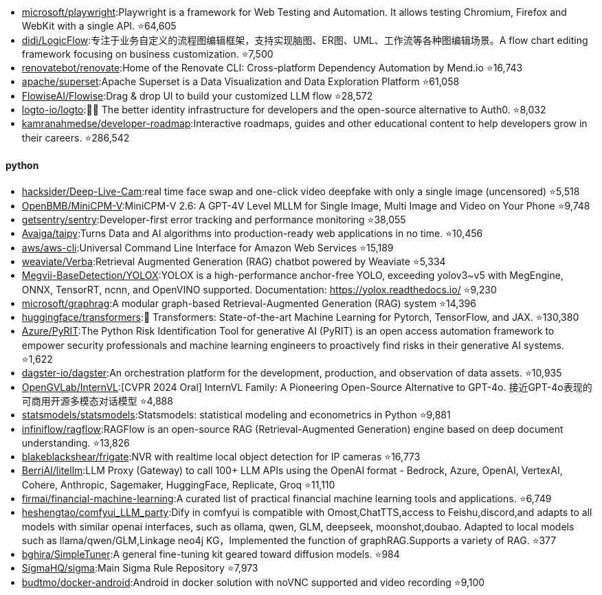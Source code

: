 * [microsoft/playwright](https://github.com/microsoft/playwright):Playwright is a framework for Web Testing and Automation. It allows testing Chromium, Firefox and WebKit with a single API. ⭐64,605
* [didi/LogicFlow](https://github.com/didi/LogicFlow):专注于业务自定义的流程图编辑框架，支持实现脑图、ER图、UML、工作流等各种图编辑场景。A flow chart editing framework focusing on business customization. ⭐7,500
* [renovatebot/renovate](https://github.com/renovatebot/renovate):Home of the Renovate CLI: Cross-platform Dependency Automation by Mend.io ⭐16,743
* [apache/superset](https://github.com/apache/superset):Apache Superset is a Data Visualization and Data Exploration Platform ⭐61,058
* [FlowiseAI/Flowise](https://github.com/FlowiseAI/Flowise):Drag & drop UI to build your customized LLM flow ⭐28,572
* [logto-io/logto](https://github.com/logto-io/logto):🧑‍🚀 The better identity infrastructure for developers and the open-source alternative to Auth0. ⭐8,032
* [kamranahmedse/developer-roadmap](https://github.com/kamranahmedse/developer-roadmap):Interactive roadmaps, guides and other educational content to help developers grow in their careers. ⭐286,542

#### python
* [hacksider/Deep-Live-Cam](https://github.com/hacksider/Deep-Live-Cam):real time face swap and one-click video deepfake with only a single image (uncensored) ⭐5,518
* [OpenBMB/MiniCPM-V](https://github.com/OpenBMB/MiniCPM-V):MiniCPM-V 2.6: A GPT-4V Level MLLM for Single Image, Multi Image and Video on Your Phone ⭐9,748
* [getsentry/sentry](https://github.com/getsentry/sentry):Developer-first error tracking and performance monitoring ⭐38,055
* [Avaiga/taipy](https://github.com/Avaiga/taipy):Turns Data and AI algorithms into production-ready web applications in no time. ⭐10,456
* [aws/aws-cli](https://github.com/aws/aws-cli):Universal Command Line Interface for Amazon Web Services ⭐15,189
* [weaviate/Verba](https://github.com/weaviate/Verba):Retrieval Augmented Generation (RAG) chatbot powered by Weaviate ⭐5,334
* [Megvii-BaseDetection/YOLOX](https://github.com/Megvii-BaseDetection/YOLOX):YOLOX is a high-performance anchor-free YOLO, exceeding yolov3~v5 with MegEngine, ONNX, TensorRT, ncnn, and OpenVINO supported. Documentation: https://yolox.readthedocs.io/ ⭐9,230
* [microsoft/graphrag](https://github.com/microsoft/graphrag):A modular graph-based Retrieval-Augmented Generation (RAG) system ⭐14,396
* [huggingface/transformers](https://github.com/huggingface/transformers):🤗 Transformers: State-of-the-art Machine Learning for Pytorch, TensorFlow, and JAX. ⭐130,380
* [Azure/PyRIT](https://github.com/Azure/PyRIT):The Python Risk Identification Tool for generative AI (PyRIT) is an open access automation framework to empower security professionals and machine learning engineers to proactively find risks in their generative AI systems. ⭐1,622
* [dagster-io/dagster](https://github.com/dagster-io/dagster):An orchestration platform for the development, production, and observation of data assets. ⭐10,935
* [OpenGVLab/InternVL](https://github.com/OpenGVLab/InternVL):[CVPR 2024 Oral] InternVL Family: A Pioneering Open-Source Alternative to GPT-4o. 接近GPT-4o表现的可商用开源多模态对话模型 ⭐4,888
* [statsmodels/statsmodels](https://github.com/statsmodels/statsmodels):Statsmodels: statistical modeling and econometrics in Python ⭐9,881
* [infiniflow/ragflow](https://github.com/infiniflow/ragflow):RAGFlow is an open-source RAG (Retrieval-Augmented Generation) engine based on deep document understanding. ⭐13,826
* [blakeblackshear/frigate](https://github.com/blakeblackshear/frigate):NVR with realtime local object detection for IP cameras ⭐16,773
* [BerriAI/litellm](https://github.com/BerriAI/litellm):LLM Proxy (Gateway) to call 100+ LLM APIs using the OpenAI format - Bedrock, Azure, OpenAI, VertexAI, Cohere, Anthropic, Sagemaker, HuggingFace, Replicate, Groq ⭐11,110
* [firmai/financial-machine-learning](https://github.com/firmai/financial-machine-learning):A curated list of practical financial machine learning tools and applications. ⭐6,749
* [heshengtao/comfyui_LLM_party](https://github.com/heshengtao/comfyui_LLM_party):Dify in comfyui is compatible with Omost,ChatTTS,access to Feishu,discord,and adapts to all models with similar openai interfaces, such as ollama, qwen, GLM, deepseek, moonshot,doubao. Adapted to local models such as llama/qwen/GLM,Linkage neo4j KG，Implemented the function of graphRAG.Supports a variety of RAG. ⭐377
* [bghira/SimpleTuner](https://github.com/bghira/SimpleTuner):A general fine-tuning kit geared toward diffusion models. ⭐984
* [SigmaHQ/sigma](https://github.com/SigmaHQ/sigma):Main Sigma Rule Repository ⭐7,973
* [budtmo/docker-android](https://github.com/budtmo/docker-android):Android in docker solution with noVNC supported and video recording ⭐9,100

